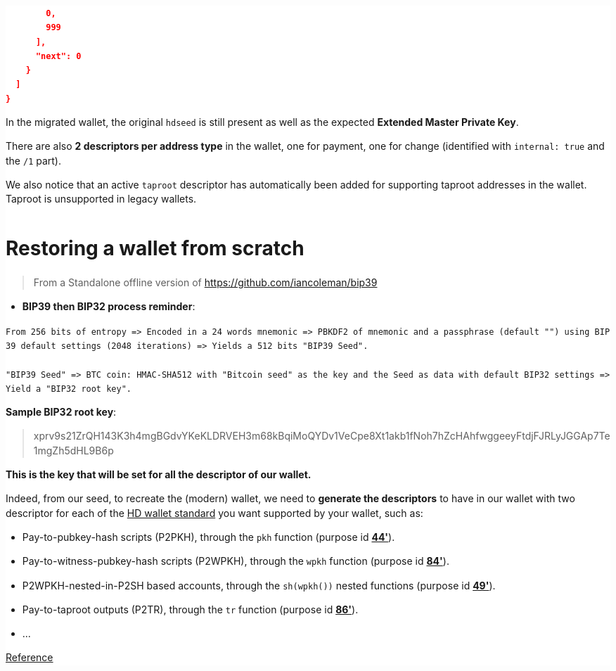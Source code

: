 ```json
        0,
        999
      ],
      "next": 0
    }
  ]
}
```

In the migrated wallet, the original `hdseed` is still present as well as the expected **Extended Master Private Key**.

There are also **2 descriptors per address type** in the wallet, one for payment, one for change (identified with `internal: true` and the `/1` part).

We also notice that an active `taproot` descriptor has automatically been added for supporting taproot addresses in the wallet. Taproot is unsupported in legacy wallets.

# Restoring a wallet from scratch

> From a Standalone offline version of https://github.com/iancoleman/bip39

- **BIP39 then BIP32 process reminder**:
```
From 256 bits of entropy => Encoded in a 24 words mnemonic => PBKDF2 of mnemonic and a passphrase (default "") using BIP39 default settings (2048 iterations) => Yields a 512 bits "BIP39 Seed".

"BIP39 Seed" => BTC coin: HMAC-SHA512 with "Bitcoin seed" as the key and the Seed as data with default BIP32 settings => Yield a "BIP32 root key".
```

**Sample BIP32 root key**:

> xprv9s21ZrQH143K3h4mgBGdvYKeKLDRVEH3m68kBqiMoQYDv1VeCpe8Xt1akb1fNoh7hZcHAhfwggeeyFtdjFJRLyJGGAp7Te1mgZh5dHL9B6p

**This is the key that will be set for all the descriptor of our wallet.**

Indeed, from our seed, to recreate the (modern) wallet, we need to **generate the descriptors** to have in our wallet with two descriptor for each of the [HD wallet standard](https://github.com/bitcoin/bitcoin/blob/master/doc/descriptors.md#features) you want supported by your wallet, such as:

- Pay-to-pubkey-hash scripts (P2PKH), through the `pkh` function (purpose id **[44'](https://github.com/bitcoin/bips/blob/master/bip-0044.mediawiki#purpose)**).

- Pay-to-witness-pubkey-hash scripts (P2WPKH), through the `wpkh` function (purpose id **[84'](https://github.com/bitcoin/bips/blob/master/bip-0084.mediawiki#public-key-derivation)**).

- P2WPKH-nested-in-P2SH based accounts, through the `sh(wpkh())` nested functions (purpose id **[49'](https://github.com/bitcoin/bips/blob/master/bip-0049.mediawiki#public-key-derivation)**).

- Pay-to-taproot outputs (P2TR), through the `tr` function (purpose id **[86'](https://github.com/bitcoin/bips/blob/master/bip-0086.mediawiki#public-key-derivation)**).
- ...

[Reference](https://github.com/bitcoin/bitcoin/blob/master/doc/descriptors.md#reference)
